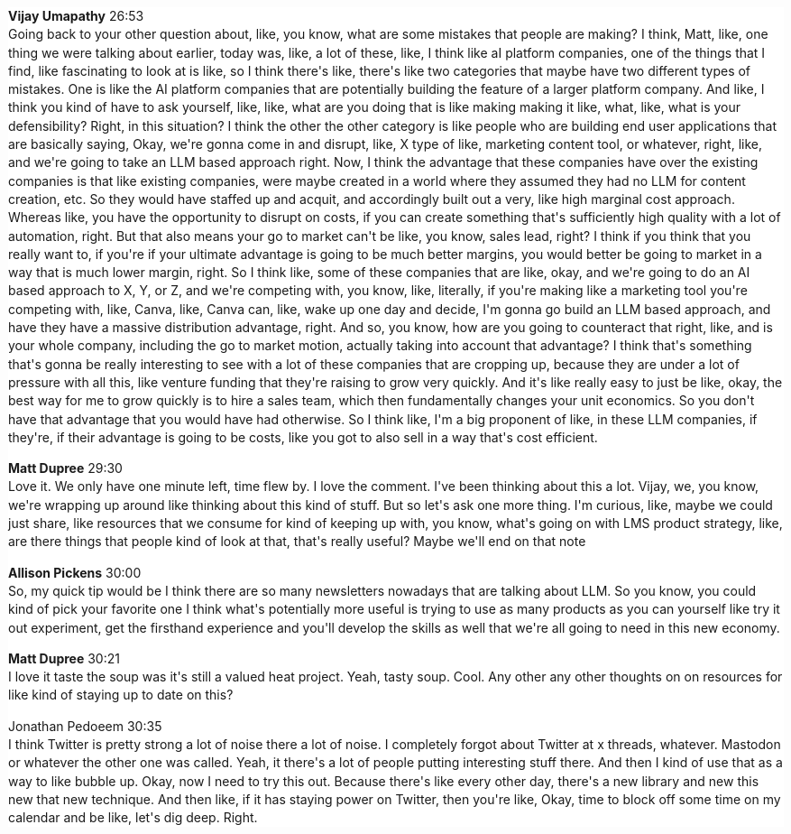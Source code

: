 **Vijay Umapathy**  26:53  
Going back to your other question about, like, you know, what are some mistakes that people are making? I think, Matt, like, one thing we were talking about earlier, today was, like, a lot of these, like, I think like aI platform companies, one of the things that I find, like fascinating to look at is like, so I think there's like, there's like two categories that maybe have two different types of mistakes. One is like the AI platform companies that are potentially building the feature of a larger platform company. And like, I think you kind of have to ask yourself, like, like, what are you doing that is like making making it like, what, like, what is your defensibility? Right, in this situation? I think the other the other category is like people who are building end user applications that are basically saying, Okay, we're gonna come in and disrupt, like, X type of like, marketing content tool, or whatever, right, like, and we're going to take an LLM based approach right. Now, I think the advantage that these companies have over the existing companies is that like existing companies, were maybe created in a world where they assumed they had no LLM for content creation, etc. So they would have staffed up and acquit, and accordingly built out a very, like high marginal cost approach. Whereas like, you have the opportunity to disrupt on costs, if you can create something that's sufficiently high quality with a lot of automation, right. But that also means your go to market can't be like, you know, sales lead, right? I think if you think that you really want to, if you're if your ultimate advantage is going to be much better margins, you would better be going to market in a way that is much lower margin, right. So I think like, some of these companies that are like, okay, and we're going to do an AI based approach to X, Y, or Z, and we're competing with, you know, like, literally, if you're making like a marketing tool you're competing with, like, Canva, like, Canva can, like, wake up one day and decide, I'm gonna go build an LLM based approach, and have they have a massive distribution advantage, right. And so, you know, how are you going to counteract that right, like, and is your whole company, including the go to market motion, actually taking into account that advantage? I think that's something that's gonna be really interesting to see with a lot of these companies that are cropping up, because they are under a lot of pressure with all this, like venture funding that they're raising to grow very quickly. And it's like really easy to just be like, okay, the best way for me to grow quickly is to hire a sales team, which then fundamentally changes your unit economics. So you don't have that advantage that you would have had otherwise. So I think like, I'm a big proponent of like, in these LLM companies, if they're, if their advantage is going to be costs, like you got to also sell in a way that's cost efficient.

**Matt Dupree** 29:30  
Love it. We only have one minute left, time flew by. I love the comment. I've been thinking about this a lot. Vijay, we, you know, we're wrapping up around like thinking about this kind of stuff. But so let's ask one more thing. I'm curious, like, maybe we could just share, like resources that we consume for kind of keeping up with, you know, what's going on with LMS product strategy, like, are there things that people kind of look at that, that's really useful? Maybe we'll end on that note

**Allison Pickens**  30:00  
So, my quick tip would be I think there are so many newsletters nowadays that are talking about LLM. So you know, you could kind of pick your favorite one I think what's potentially more useful is trying to use as many products as you can yourself like try it out experiment, get the firsthand experience and you'll develop the skills as well that we're all going to need in this new economy.

**Matt Dupree** 30:21  
I love it taste the soup was it's still a valued heat project. Yeah, tasty soup. Cool. Any other any other thoughts on on resources for like kind of staying up to date on this?

Jonathan Pedoeem  30:35  
I think Twitter is pretty strong a lot of noise there a lot of noise. I completely forgot about Twitter at x threads, whatever. Mastodon or whatever the other one was called. Yeah, it there's a lot of people putting interesting stuff there. And then I kind of use that as a way to like bubble up. Okay, now I need to try this out. Because there's like every other day, there's a new library and new this new that new technique. And then like, if it has staying power on Twitter, then you're like, Okay, time to block off some time on my calendar and be like, let's dig deep. Right.
